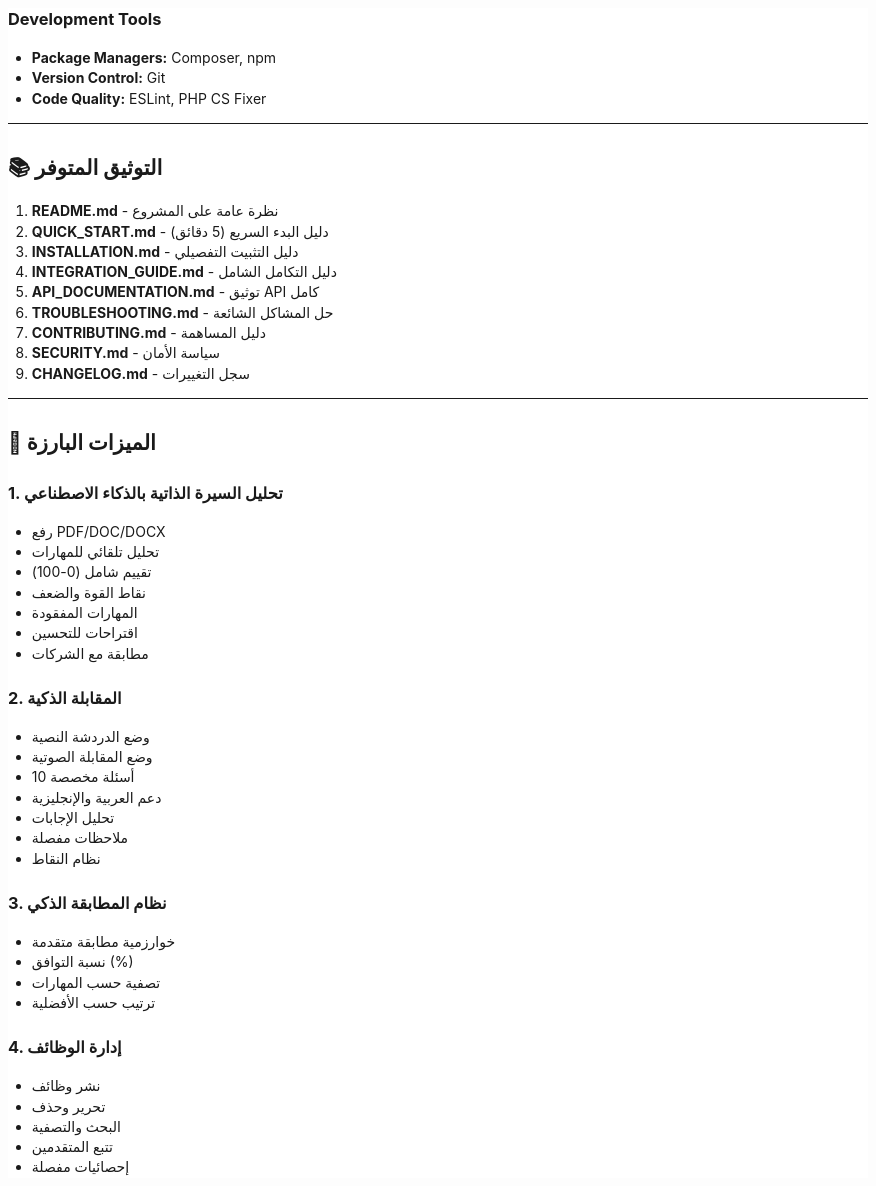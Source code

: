### Development Tools
- **Package Managers:** Composer, npm
- **Version Control:** Git
- **Code Quality:** ESLint, PHP CS Fixer

---

## 📚 التوثيق المتوفر

1. **README.md** - نظرة عامة على المشروع
2. **QUICK_START.md** - دليل البدء السريع (5 دقائق)
3. **INSTALLATION.md** - دليل التثبيت التفصيلي
4. **INTEGRATION_GUIDE.md** - دليل التكامل الشامل
5. **API_DOCUMENTATION.md** - توثيق API كامل
6. **TROUBLESHOOTING.md** - حل المشاكل الشائعة
7. **CONTRIBUTING.md** - دليل المساهمة
8. **SECURITY.md** - سياسة الأمان
9. **CHANGELOG.md** - سجل التغييرات

---

## 🎨 الميزات البارزة

### 1. تحليل السيرة الذاتية بالذكاء الاصطناعي
- رفع PDF/DOC/DOCX
- تحليل تلقائي للمهارات
- تقييم شامل (0-100)
- نقاط القوة والضعف
- المهارات المفقودة
- اقتراحات للتحسين
- مطابقة مع الشركات

### 2. المقابلة الذكية
- وضع الدردشة النصية
- وضع المقابلة الصوتية
- 10 أسئلة مخصصة
- دعم العربية والإنجليزية
- تحليل الإجابات
- ملاحظات مفصلة
- نظام النقاط

### 3. نظام المطابقة الذكي
- خوارزمية مطابقة متقدمة
- نسبة التوافق (%)
- تصفية حسب المهارات
- ترتيب حسب الأفضلية

### 4. إدارة الوظائف
- نشر وظائف
- تحرير وحذف
- البحث والتصفية
- تتبع المتقدمين
- إحصائيات مفصلة

